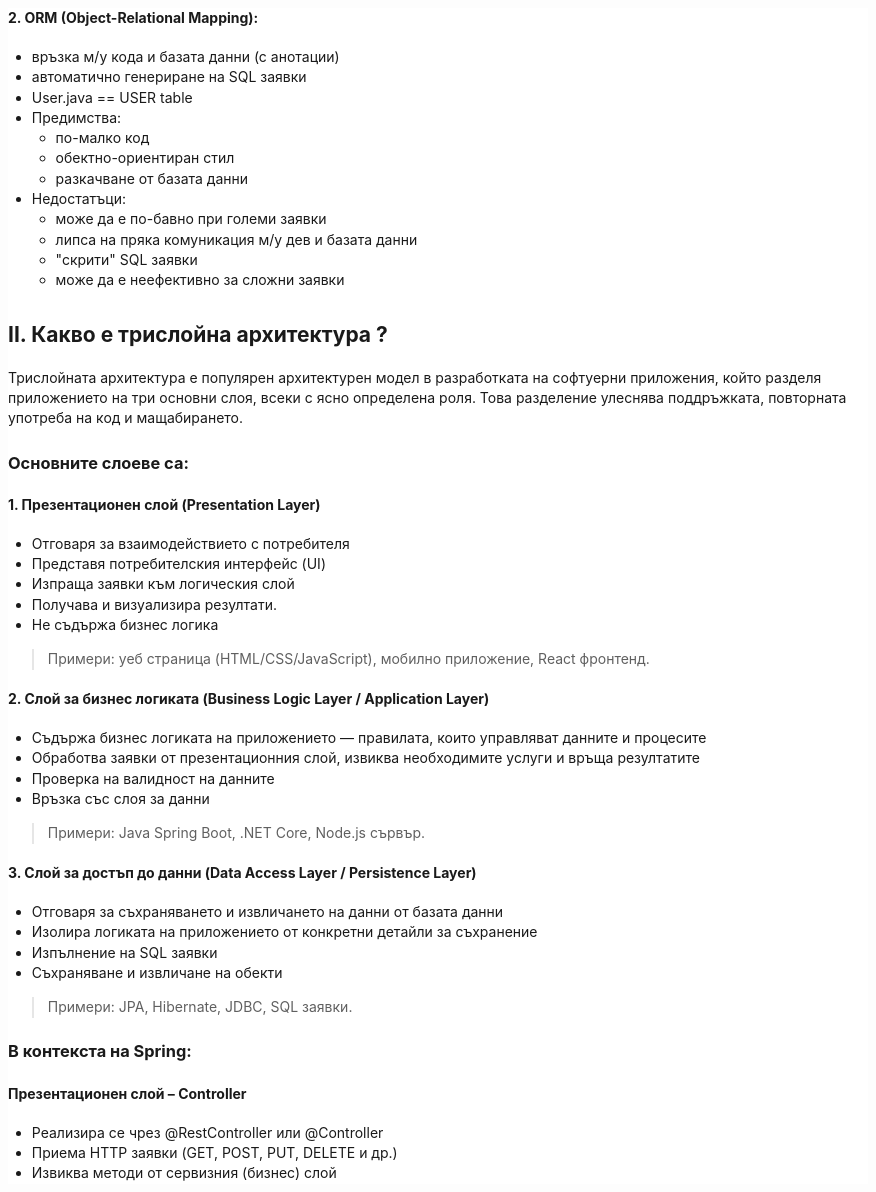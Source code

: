 #### 2. ORM (Object-Relational Mapping):
- връзка м/у кода и базата данни (с анотации)
- aвтоматично генериране на SQL заявки
- User.java == USER table
- Предимства:
    + по-малко код
    + обектно-ориентиран стил
    + разкачване от базата данни
- Недостатъци:
    + може да е по-бавно при големи заявки
    + липса на пряка комуникация м/у дев и базата данни
    + "скрити" SQL заявки
    + може да е неефективно за сложни заявки

<a id="three-tier-architecture"></a>
## II. Какво е трислойна архитектура ?

Трислойната архитектура е популярен архитектурен модел
в разработката на софтуерни приложения, който разделя приложението на три основни слоя,
всеки с ясно определена роля. Това разделение улеснява поддръжката, повторната употреба на код и мащабирането.

### Основните слоеве са:

#### 1. Презентационен слой (Presentation Layer)
- Отговаря за взаимодействието с потребителя
- Представя потребителския интерфейс (UI)
- Изпраща заявки към логическия слой
- Получава и визуализира резултати.
- Не съдържа бизнес логика
> Примери: уеб страница (HTML/CSS/JavaScript), мобилно приложение, React фронтенд.

#### 2. Слой за бизнес логиката (Business Logic Layer / Application Layer)
- Съдържа бизнес логиката на приложението — правилата, които управляват данните и процесите
- Обработва заявки от презентационния слой, извиква необходимите услуги и връща резултатите
- Проверка на валидност на данните
- Връзка със слоя за данни
> Примери: Java Spring Boot, .NET Core, Node.js сървър.

#### 3. Слой за достъп до данни (Data Access Layer / Persistence Layer)
- Отговаря за съхраняването и извличането на данни от базата данни
- Изолира логиката на приложението от конкретни детайли за съхранение
- Изпълнение на SQL заявки
- Съхраняване и извличане на обекти
> Примери: JPA, Hibernate, JDBC, SQL заявки.

### В контекста на Spring:

#### Презентационен слой – Controller
- Реализира се чрез @RestController или @Controller
- Приема HTTP заявки (GET, POST, PUT, DELETE и др.)
- Извиква методи от сервизния (бизнес) слой
